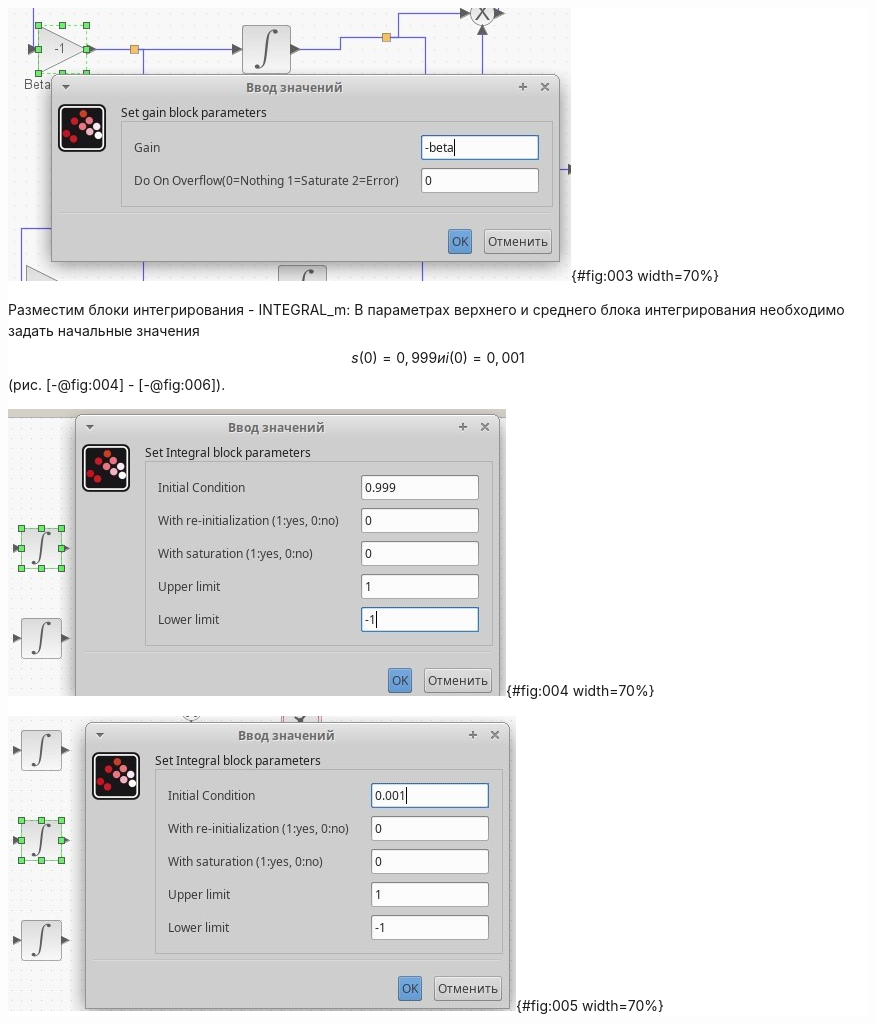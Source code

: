 ![Блок со значением коэффициента $\nu$](image/9.jpg){#fig:003 width=70%}

Разместим блоки интегрирования - INTEGRAL_m: В параметрах верхнего и среднего блока интегрирования необходимо задать начальные значения $$s(0) = 0, 999 и i(0) = 0, 001$$ (рис. [-@fig:004] - [-@fig:006]).

![Настройки для верхнего блока интегрирования](image/3.jpg){#fig:004 width=70%}

![Настройки для среднего блока интегрирования](image/4.jpg){#fig:005 width=70%}
